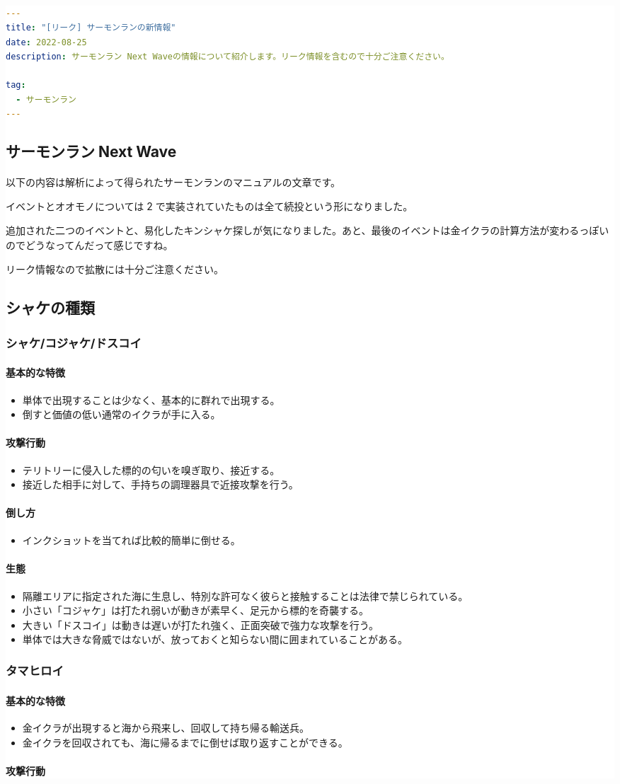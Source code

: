 ```yaml
---
title: "[リーク] サーモンランの新情報"
date: 2022-08-25
description: サーモンラン Next Waveの情報について紹介します。リーク情報を含むので十分ご注意ください。

tag:
  - サーモンラン
---
```


## サーモンラン Next Wave

以下の内容は解析によって得られたサーモンランのマニュアルの文章です。

イベントとオオモノについては 2 で実装されていたものは全て続投という形になりました。

追加された二つのイベントと、易化したキンシャケ探しが気になりました。あと、最後のイベントは金イクラの計算方法が変わるっぽいのでどうなってんだって感じですね。

リーク情報なので拡散には十分ご注意ください。

## シャケの種類

### シャケ/コジャケ/ドスコイ

#### 基本的な特徴

- 単体で出現することは少なく、基本的に群れで出現する。
- 倒すと価値の低い通常のイクラが手に入る。

#### 攻撃行動

- テリトリーに侵入した標的の匂いを嗅ぎ取り、接近する。
- 接近した相手に対して、手持ちの調理器具で近接攻撃を行う。

#### 倒し方

- インクショットを当てれば比較的簡単に倒せる。

#### 生態

- 隔離エリアに指定された海に生息し、特別な許可なく彼らと接触することは法律で禁じられている。
- 小さい「コジャケ」は打たれ弱いが動きが素早く、足元から標的を奇襲する。
- 大きい「ドスコイ」は動きは遅いが打たれ強く、正面突破で強力な攻撃を行う。
- 単体では大きな脅威ではないが、放っておくと知らない間に囲まれていることがある。

### タマヒロイ

#### 基本的な特徴

- 金イクラが出現すると海から飛来し、回収して持ち帰る輸送兵。
- 金イクラを回収されても、海に帰るまでに倒せば取り返すことができる。

#### 攻撃行動
